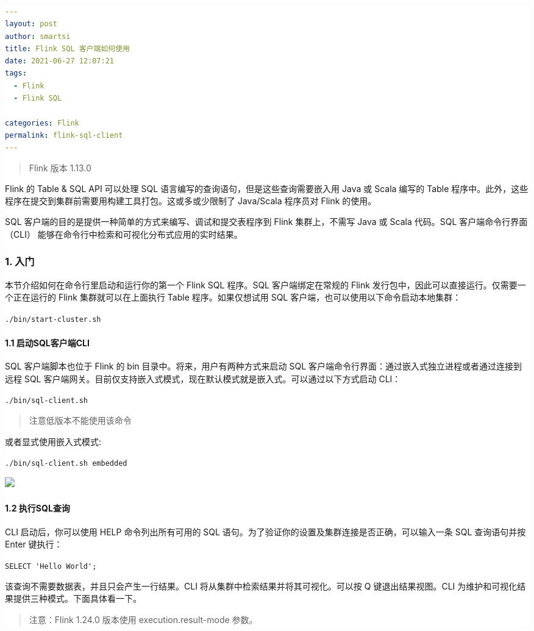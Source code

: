 ```yaml
---
layout: post
author: smartsi
title: Flink SQL 客户端如何使用
date: 2021-06-27 12:07:21
tags:
  - Flink
  - Flink SQL

categories: Flink
permalink: flink-sql-client
---
```


> Flink 版本 1.13.0

Flink 的 Table & SQL API 可以处理 SQL 语言编写的查询语句，但是这些查询需要嵌入用 Java 或 Scala 编写的 Table 程序中。此外，这些程序在提交到集群前需要用构建工具打包。这或多或少限制了 Java/Scala 程序员对 Flink 的使用。

SQL 客户端的目的是提供一种简单的方式来编写、调试和提交表程序到 Flink 集群上，不需写 Java 或 Scala 代码。SQL 客户端命令行界面（CLI） 能够在命令行中检索和可视化分布式应用的实时结果。

### 1. 入门

本节介绍如何在命令行里启动和运行你的第一个 Flink SQL 程序。SQL 客户端绑定在常规的 Flink 发行包中，因此可以直接运行。仅需要一个正在运行的 Flink 集群就可以在上面执行 Table 程序。如果仅想试用 SQL 客户端，也可以使用以下命令启动本地集群：
```
./bin/start-cluster.sh
```

#### 1.1 启动SQL客户端CLI

SQL 客户端脚本也位于 Flink 的 bin 目录中。将来，用户有两种方式来启动 SQL 客户端命令行界面：通过嵌入式独立进程或者通过连接到远程 SQL 客户端网关。目前仅支持嵌入式模式，现在默认模式就是嵌入式。可以通过以下方式启动 CLI：
```
./bin/sql-client.sh
```
> 注意低版本不能使用该命令

或者显式使用嵌入式模式:
```
./bin/sql-client.sh embedded
```
![](img-Flink/flink-sql-client-1.png)

#### 1.2 执行SQL查询

CLI 启动后，你可以使用 HELP 命令列出所有可用的 SQL 语句。为了验证你的设置及集群连接是否正确，可以输入一条 SQL 查询语句并按 Enter 键执行：
```
SELECT 'Hello World';
```
该查询不需要数据表，并且只会产生一行结果。CLI 将从集群中检索结果并将其可视化。可以按 Q 键退出结果视图。CLI 为维护和可视化结果提供三种模式。下面具体看一下。

> 注意：Flink 1.24.0 版本使用 execution.result-mode 参数。
